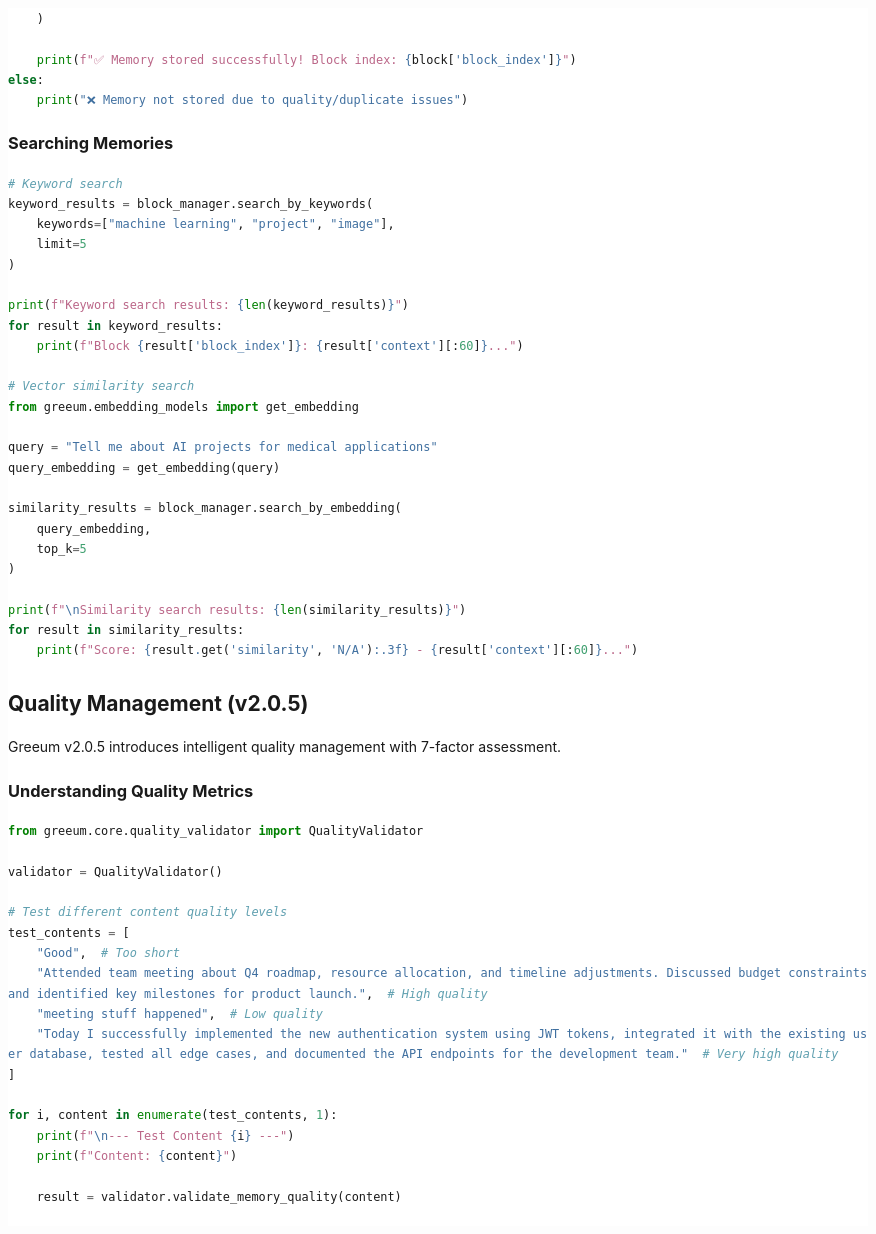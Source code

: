 ```python
    )
    
    print(f"✅ Memory stored successfully! Block index: {block['block_index']}")
else:
    print("❌ Memory not stored due to quality/duplicate issues")
```

### Searching Memories

```python
# Keyword search
keyword_results = block_manager.search_by_keywords(
    keywords=["machine learning", "project", "image"],
    limit=5
)

print(f"Keyword search results: {len(keyword_results)}")
for result in keyword_results:
    print(f"Block {result['block_index']}: {result['context'][:60]}...")

# Vector similarity search
from greeum.embedding_models import get_embedding

query = "Tell me about AI projects for medical applications"
query_embedding = get_embedding(query)

similarity_results = block_manager.search_by_embedding(
    query_embedding, 
    top_k=5
)

print(f"\nSimilarity search results: {len(similarity_results)}")
for result in similarity_results:
    print(f"Score: {result.get('similarity', 'N/A'):.3f} - {result['context'][:60]}...")
```

## Quality Management (v2.0.5)

Greeum v2.0.5 introduces intelligent quality management with 7-factor assessment.

### Understanding Quality Metrics

```python
from greeum.core.quality_validator import QualityValidator

validator = QualityValidator()

# Test different content quality levels
test_contents = [
    "Good",  # Too short
    "Attended team meeting about Q4 roadmap, resource allocation, and timeline adjustments. Discussed budget constraints and identified key milestones for product launch.",  # High quality
    "meeting stuff happened",  # Low quality
    "Today I successfully implemented the new authentication system using JWT tokens, integrated it with the existing user database, tested all edge cases, and documented the API endpoints for the development team."  # Very high quality
]

for i, content in enumerate(test_contents, 1):
    print(f"\n--- Test Content {i} ---")
    print(f"Content: {content}")
    
    result = validator.validate_memory_quality(content)
    
```